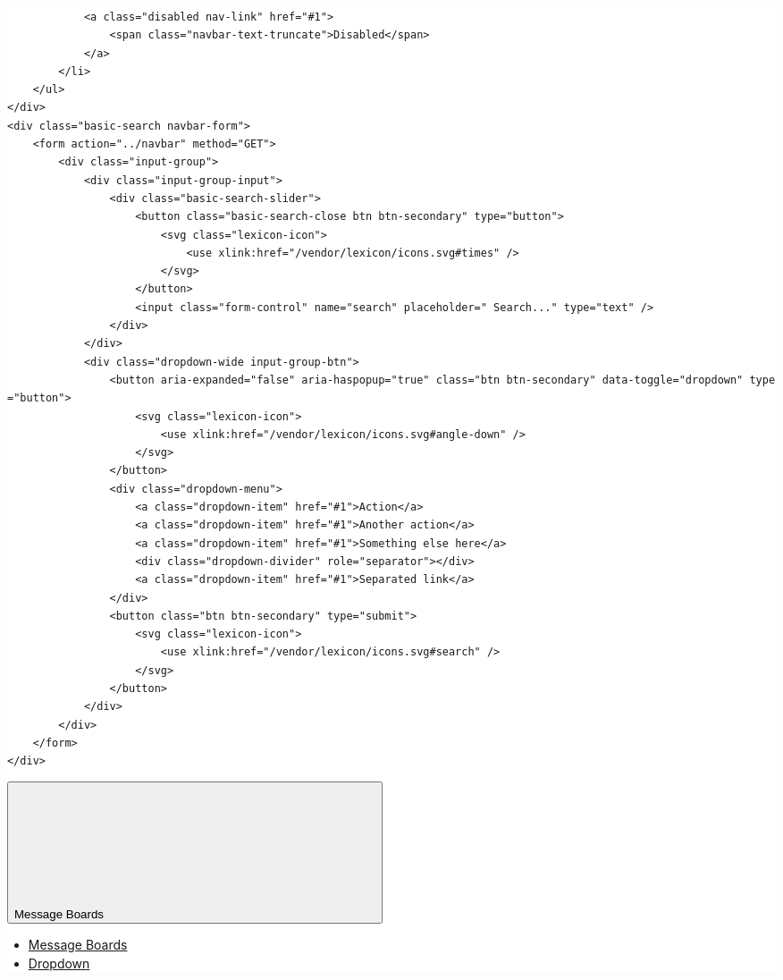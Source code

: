 				<a class="disabled nav-link" href="#1">
					<span class="navbar-text-truncate">Disabled</span>
				</a>
			</li>
		</ul>
	</div>
	<div class="basic-search navbar-form">
		<form action="../navbar" method="GET">
			<div class="input-group">
				<div class="input-group-input">
					<div class="basic-search-slider">
						<button class="basic-search-close btn btn-secondary" type="button">
							<svg class="lexicon-icon">
								<use xlink:href="/vendor/lexicon/icons.svg#times" />
							</svg>
						</button>
						<input class="form-control" name="search" placeholder=" Search..." type="text" />
					</div>
				</div>
				<div class="dropdown-wide input-group-btn">
					<button aria-expanded="false" aria-haspopup="true" class="btn btn-secondary" data-toggle="dropdown" type="button">
						<svg class="lexicon-icon">
							<use xlink:href="/vendor/lexicon/icons.svg#angle-down" />
						</svg>
					</button>
					<div class="dropdown-menu">
						<a class="dropdown-item" href="#1">Action</a>
						<a class="dropdown-item" href="#1">Another action</a>
						<a class="dropdown-item" href="#1">Something else here</a>
						<div class="dropdown-divider" role="separator"></div>
						<a class="dropdown-item" href="#1">Separated link</a>
					</div>
					<button class="btn btn-secondary" type="submit">
						<svg class="lexicon-icon">
							<use xlink:href="/vendor/lexicon/icons.svg#search" />
						</svg>
					</button>
				</div>
			</div>
		</form>
	</div>
</nav>

<nav class="collapse-basic-search navbar navbar-expand-md navbar-light navbar-light-bg" data-toggle="collapsible-search">
	<button aria-label="Toggle navigation" class="collapsed navbar-toggler navbar-toggler-link" data-target="#navbar-collapse-001" data-toggle="collapse" type="button">
		<span class="navbar-text-truncate">Message Boards</span>
		<svg aria-hidden="true" class="lexicon-icon lexicon-icon-caret-bottom">
			<use xlink:href="/vendor/lexicon/icons.svg#caret-bottom" />
		</svg>
	</button>
	<div class="collapse navbar-collapse" id="navbar-collapse-001">
		<ul class="navbar-nav">
			<li class="nav-item">
				<a class="active nav-link" href="#1">
					<span class="navbar-text-truncate">Message Boards</span>
				</a>
			</li>
			<li class="dropdown nav-item">
				<a aria-expanded="false" aria-haspopup="true" class="dropdown-toggle nav-link" data-toggle="dropdown" href="#1">
					<span class="navbar-text-truncate">Dropdown</span>